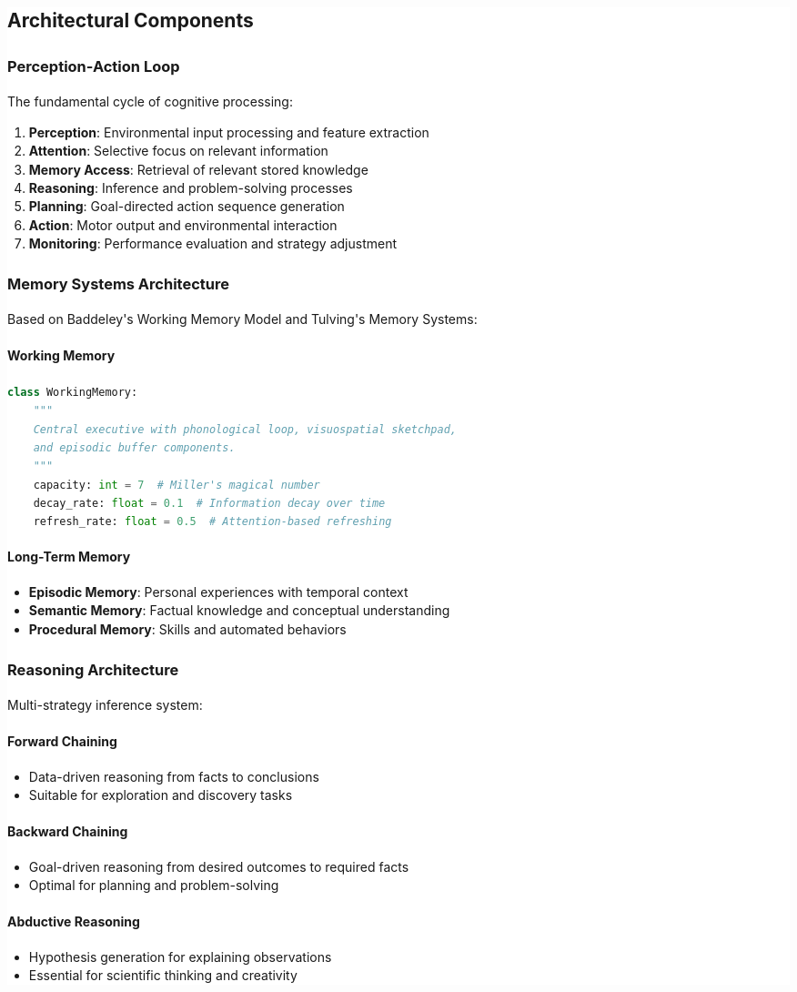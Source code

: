 ## Architectural Components

### Perception-Action Loop

The fundamental cycle of cognitive processing:

1. **Perception**: Environmental input processing and feature extraction
2. **Attention**: Selective focus on relevant information
3. **Memory Access**: Retrieval of relevant stored knowledge
4. **Reasoning**: Inference and problem-solving processes
5. **Planning**: Goal-directed action sequence generation
6. **Action**: Motor output and environmental interaction
7. **Monitoring**: Performance evaluation and strategy adjustment

### Memory Systems Architecture

Based on Baddeley's Working Memory Model and Tulving's Memory Systems:

#### Working Memory

```python
class WorkingMemory:
    """
    Central executive with phonological loop, visuospatial sketchpad,
    and episodic buffer components.
    """
    capacity: int = 7  # Miller's magical number
    decay_rate: float = 0.1  # Information decay over time
    refresh_rate: float = 0.5  # Attention-based refreshing
```

#### Long-Term Memory

- **Episodic Memory**: Personal experiences with temporal context
- **Semantic Memory**: Factual knowledge and conceptual understanding
- **Procedural Memory**: Skills and automated behaviors

### Reasoning Architecture

Multi-strategy inference system:

#### Forward Chaining

- Data-driven reasoning from facts to conclusions
- Suitable for exploration and discovery tasks

#### Backward Chaining

- Goal-driven reasoning from desired outcomes to required facts
- Optimal for planning and problem-solving

#### Abductive Reasoning

- Hypothesis generation for explaining observations
- Essential for scientific thinking and creativity
